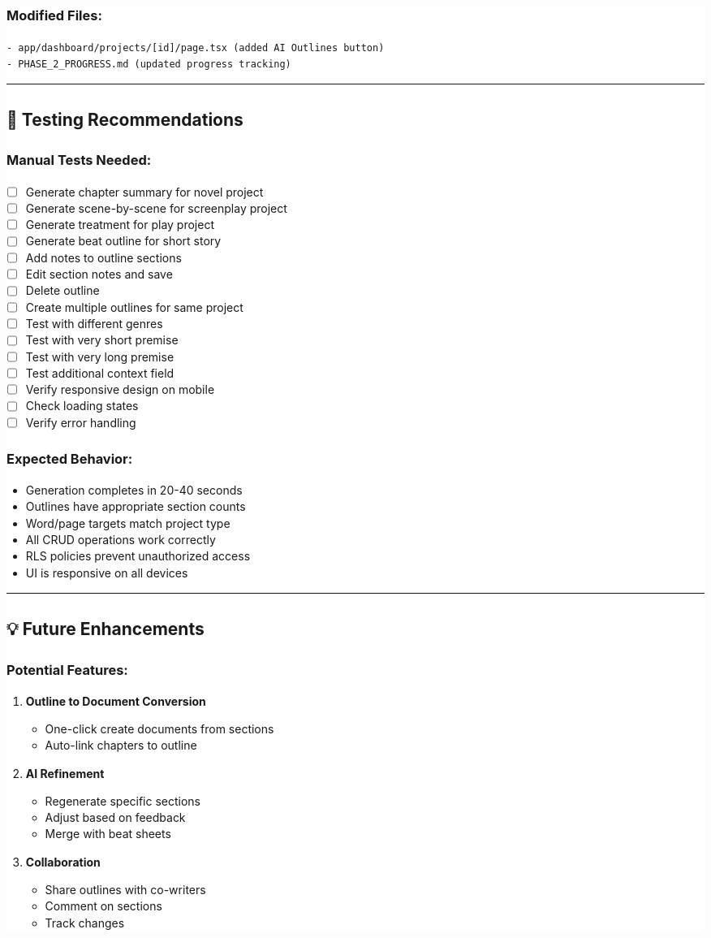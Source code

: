### Modified Files:
```
- app/dashboard/projects/[id]/page.tsx (added AI Outlines button)
- PHASE_2_PROGRESS.md (updated progress tracking)
```

---

## 🧪 Testing Recommendations

### Manual Tests Needed:
- [ ] Generate chapter summary for novel project
- [ ] Generate scene-by-scene for screenplay project
- [ ] Generate treatment for play project
- [ ] Generate beat outline for short story
- [ ] Add notes to outline sections
- [ ] Edit section notes and save
- [ ] Delete outline
- [ ] Create multiple outlines for same project
- [ ] Test with different genres
- [ ] Test with very short premise
- [ ] Test with very long premise
- [ ] Test additional context field
- [ ] Verify responsive design on mobile
- [ ] Check loading states
- [ ] Verify error handling

### Expected Behavior:
- Generation completes in 20-40 seconds
- Outlines have appropriate section counts
- Word/page targets match project type
- All CRUD operations work correctly
- RLS policies prevent unauthorized access
- UI is responsive on all devices

---

## 💡 Future Enhancements

### Potential Features:
1. **Outline to Document Conversion**
   - One-click create documents from sections
   - Auto-link chapters to outline

2. **AI Refinement**
   - Regenerate specific sections
   - Adjust based on feedback
   - Merge with beat sheets

3. **Collaboration**
   - Share outlines with co-writers
   - Comment on sections
   - Track changes
